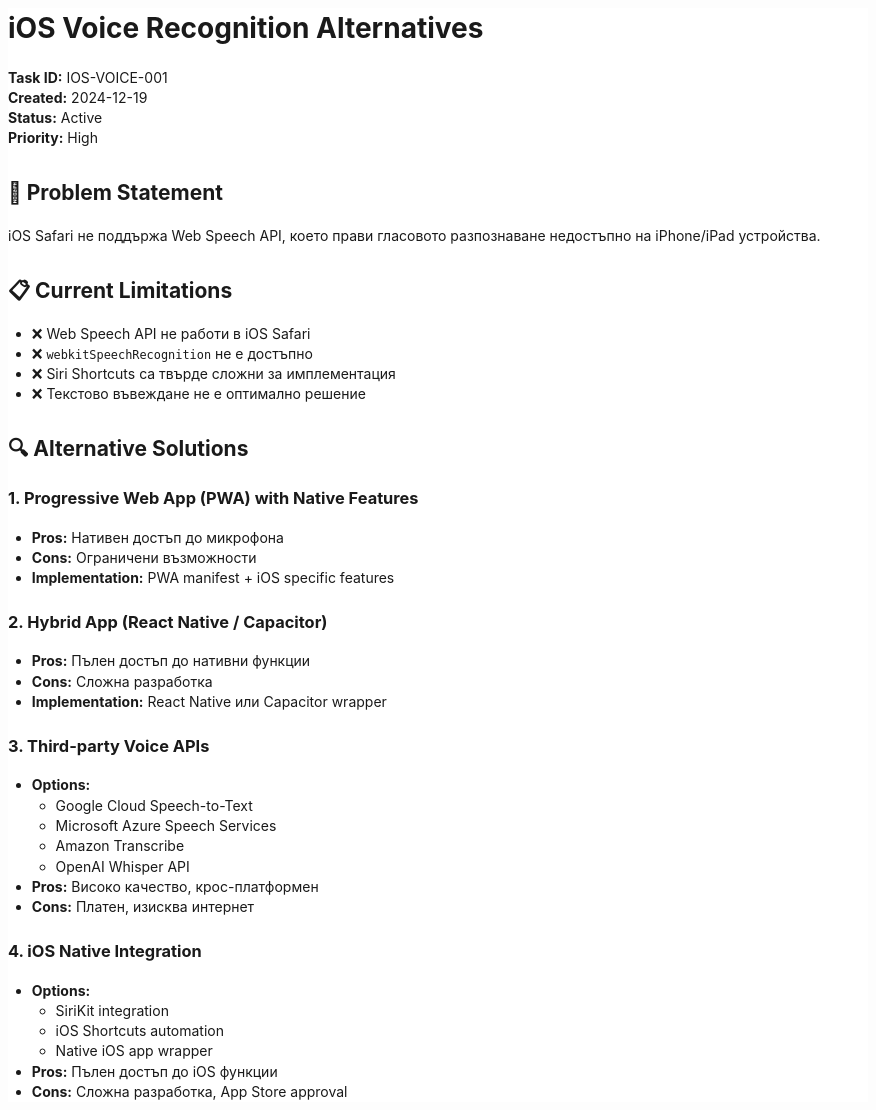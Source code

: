 # iOS Voice Recognition Alternatives

**Task ID:** IOS-VOICE-001  
**Created:** 2024-12-19  
**Status:** Active  
**Priority:** High  

## 🎯 **Problem Statement**

iOS Safari не поддържа Web Speech API, което прави гласовото разпознаване недостъпно на iPhone/iPad устройства.

## 📋 **Current Limitations**

- ❌ Web Speech API не работи в iOS Safari
- ❌ `webkitSpeechRecognition` не е достъпно
- ❌ Siri Shortcuts са твърде сложни за имплементация
- ❌ Текстово въвеждане не е оптимално решение

## 🔍 **Alternative Solutions**

### **1. Progressive Web App (PWA) with Native Features**
- **Pros:** Нативен достъп до микрофона
- **Cons:** Ограничени възможности
- **Implementation:** PWA manifest + iOS specific features

### **2. Hybrid App (React Native / Capacitor)**
- **Pros:** Пълен достъп до нативни функции
- **Cons:** Сложна разработка
- **Implementation:** React Native или Capacitor wrapper

### **3. Third-party Voice APIs**
- **Options:**
  - Google Cloud Speech-to-Text
  - Microsoft Azure Speech Services
  - Amazon Transcribe
  - OpenAI Whisper API
- **Pros:** Високо качество, крос-платформен
- **Cons:** Платен, изисква интернет

### **4. iOS Native Integration**
- **Options:**
  - SiriKit integration
  - iOS Shortcuts automation
  - Native iOS app wrapper
- **Pros:** Пълен достъп до iOS функции
- **Cons:** Сложна разработка, App Store approval
